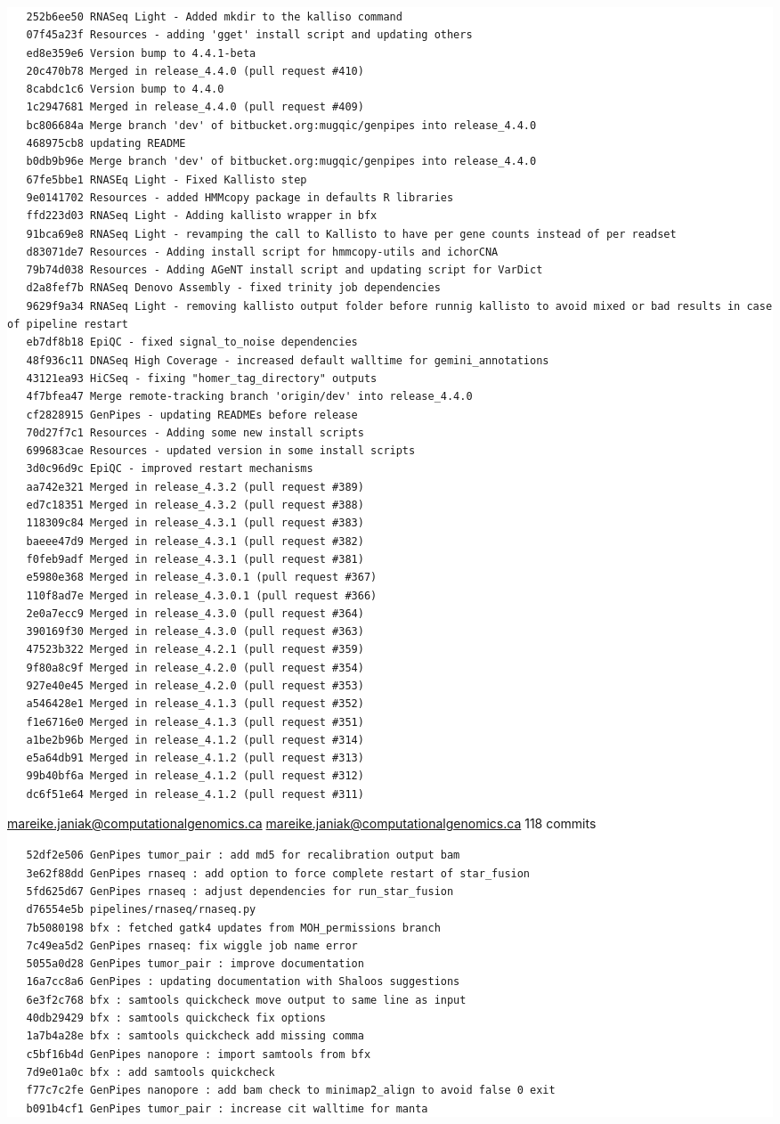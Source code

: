        252b6ee50 RNASeq Light - Added mkdir to the kalliso command
       07f45a23f Resources - adding 'gget' install script and updating others
       ed8e359e6 Version bump to 4.4.1-beta
       20c470b78 Merged in release_4.4.0 (pull request #410)
       8cabdc1c6 Version bump to 4.4.0
       1c2947681 Merged in release_4.4.0 (pull request #409)
       bc806684a Merge branch 'dev' of bitbucket.org:mugqic/genpipes into release_4.4.0
       468975cb8 updating README
       b0db9b96e Merge branch 'dev' of bitbucket.org:mugqic/genpipes into release_4.4.0
       67fe5bbe1 RNASEq Light - Fixed Kallisto step
       9e0141702 Resources - added HMMcopy package in defaults R libraries
       ffd223d03 RNASeq Light - Adding kallisto wrapper in bfx
       91bca69e8 RNASeq Light - revamping the call to Kallisto to have per gene counts instead of per readset
       d83071de7 Resources - Adding install script for hmmcopy-utils and ichorCNA
       79b74d038 Resources - Adding AGeNT install script and updating script for VarDict
       d2a8fef7b RNASeq Denovo Assembly - fixed trinity job dependencies
       9629f9a34 RNASeq Light - removing kallisto output folder before runnig kallisto to avoid mixed or bad results in case of pipeline restart
       eb7df8b18 EpiQC - fixed signal_to_noise dependencies
       48f936c11 DNASeq High Coverage - increased default walltime for gemini_annotations
       43121ea93 HiCSeq - fixing "homer_tag_directory" outputs
       4f7bfea47 Merge remote-tracking branch 'origin/dev' into release_4.4.0
       cf2828915 GenPipes - updating READMEs before release
       70d27f7c1 Resources - Adding some new install scripts
       699683cae Resources - updated version in some install scripts
       3d0c96d9c EpiQC - improved restart mechanisms
       aa742e321 Merged in release_4.3.2 (pull request #389)
       ed7c18351 Merged in release_4.3.2 (pull request #388)
       118309c84 Merged in release_4.3.1 (pull request #383)
       baeee47d9 Merged in release_4.3.1 (pull request #382)
       f0feb9adf Merged in release_4.3.1 (pull request #381)
       e5980e368 Merged in release_4.3.0.1 (pull request #367)
       110f8ad7e Merged in release_4.3.0.1 (pull request #366)
       2e0a7ecc9 Merged in release_4.3.0 (pull request #364)
       390169f30 Merged in release_4.3.0 (pull request #363)
       47523b322 Merged in release_4.2.1 (pull request #359)
       9f80a8c9f Merged in release_4.2.0 (pull request #354)
       927e40e45 Merged in release_4.2.0 (pull request #353)
       a546428e1 Merged in release_4.1.3 (pull request #352)
       f1e6716e0 Merged in release_4.1.3 (pull request #351)
       a1be2b96b Merged in release_4.1.2 (pull request #314)
       e5a64db91 Merged in release_4.1.2 (pull request #313)
       99b40bf6a Merged in release_4.1.2 (pull request #312)
       dc6f51e64 Merged in release_4.1.2 (pull request #311)

  mareike.janiak@computationalgenomics.ca <mareike.janiak@computationalgenomics.ca>           118 commits

       52df2e506 GenPipes tumor_pair : add md5 for recalibration output bam
       3e62f88dd GenPipes rnaseq : add option to force complete restart of star_fusion
       5fd625d67 GenPipes rnaseq : adjust dependencies for run_star_fusion
       d76554e5b pipelines/rnaseq/rnaseq.py
       7b5080198 bfx : fetched gatk4 updates from MOH_permissions branch
       7c49ea5d2 GenPipes rnaseq: fix wiggle job name error
       5055a0d28 GenPipes tumor_pair : improve documentation
       16a7cc8a6 GenPipes : updating documentation with Shaloos suggestions
       6e3f2c768 bfx : samtools quickcheck move output to same line as input
       40db29429 bfx : samtools quickcheck fix options
       1a7b4a28e bfx : samtools quickcheck add missing comma
       c5bf16b4d GenPipes nanopore : import samtools from bfx
       7d9e01a0c bfx : add samtools quickcheck
       f77c7c2fe GenPipes nanopore : add bam check to minimap2_align to avoid false 0 exit
       b091b4cf1 GenPipes tumor_pair : increase cit walltime for manta